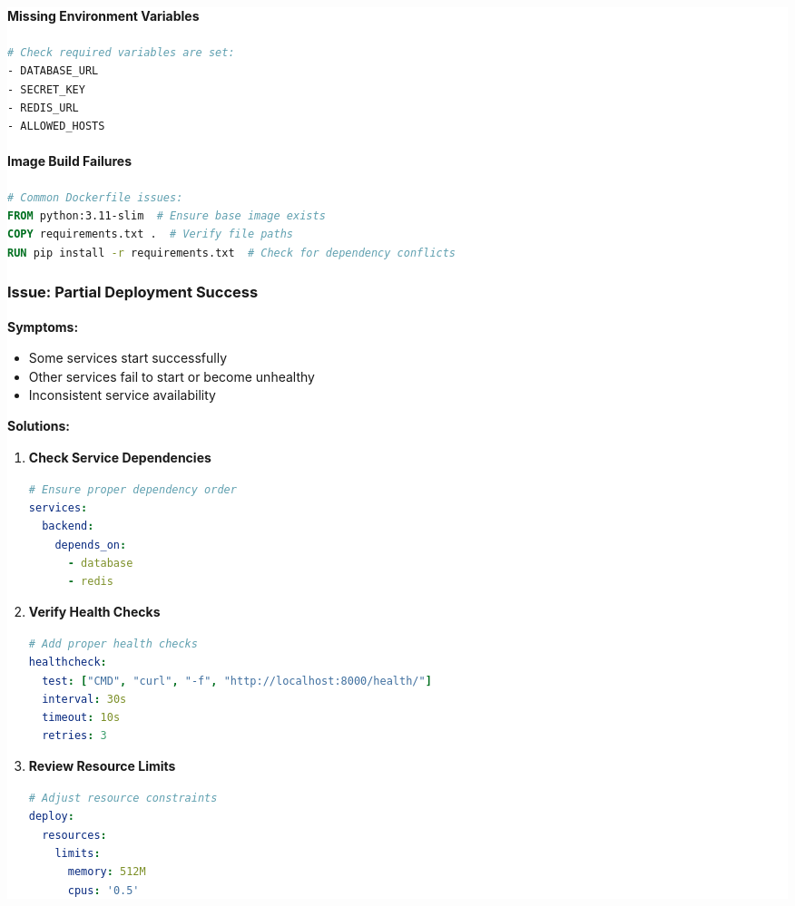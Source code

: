 #### Missing Environment Variables
```bash
# Check required variables are set:
- DATABASE_URL
- SECRET_KEY
- REDIS_URL
- ALLOWED_HOSTS
```

#### Image Build Failures
```dockerfile
# Common Dockerfile issues:
FROM python:3.11-slim  # Ensure base image exists
COPY requirements.txt .  # Verify file paths
RUN pip install -r requirements.txt  # Check for dependency conflicts
```

### Issue: Partial Deployment Success

**Symptoms:**
- Some services start successfully
- Other services fail to start or become unhealthy
- Inconsistent service availability

**Solutions:**

1. **Check Service Dependencies**
   ```yaml
   # Ensure proper dependency order
   services:
     backend:
       depends_on:
         - database
         - redis
   ```

2. **Verify Health Checks**
   ```yaml
   # Add proper health checks
   healthcheck:
     test: ["CMD", "curl", "-f", "http://localhost:8000/health/"]
     interval: 30s
     timeout: 10s
     retries: 3
   ```

3. **Review Resource Limits**
   ```yaml
   # Adjust resource constraints
   deploy:
     resources:
       limits:
         memory: 512M
         cpus: '0.5'
   ```
